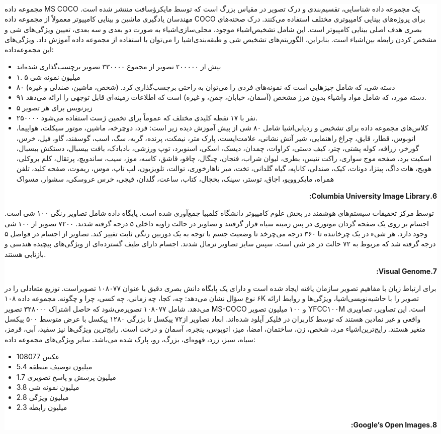 مجموعه داده MS COCO یک مجموعه داده شناسایی، تقسیم‌بندی و درک تصویر در مقیاس بزرگ است که توسط مایکرؤسافت منتشر شده است. مهندسان یادگیری ماشین و بینایی کامپیوتر معمولاً از مجموعه داده COCO برای پروژه‌های بینایی کامپیوتری مختلف استفاده می‌کنند. درک صحنه‌های بصری هدف اصلی بینایی کامپیوتر است. این شامل تشخیص‌اشیاء موجود، محلی‌سازی‌اشیاء به صورت دو بعدی و سه بعدی، تعیین ویژگی‌های شی و مشخص کردن رابطه بین‌اشیاء است. بنابراین، الگوریتم‌های تشخیص شی و طبقه‌بندی‌اشیا را می‌توان با استفاده از مجموعه داده آموزش داد. ویژگی‌های این مجموعه‌داده:

- بیش از ۲۰۰۰۰۰ تصویر از مجموع ۳۳۰۰۰۰ تصویر برچسب‌گذاری شده‌اند
- ۱. ۵ میلیون نمونه شی
- ۸۰ دسته شی، که شامل چیز‌هایی است که نمونه‌های فردی را می‌توان به راحتی برچسب‌گذاری کرد. (شخص، ماشین، صندلی و غیره)
- ۹۱ دسته مورد، که شامل مواد و‌اشیاء بدون مرز مشخص (آسمان، خیابان، چمن، و غیره) است که اطلاعات زمینه‌ای قابل توجهی را ارائه می‌دهد.
- ۵ زیرنویس برای هر تصویر
- ۲۵۰۰۰۰ نفر با ۱۷ نقطه کلیدی مختلف که عموماً برای تخمین ژست استفاده می‌شود.
- کلاس‌های مجموعه داده برای تشخیص و ردیابی‌اشیا شامل ۸۰ شی از پیش آموزش دیده زیر است: فرد، دوچرخه، ماشین، موتور سیکلت، هواپیما، اتوبوس، قطار، قایق، چراغ راهنمایی، شیر آتش نشانی، علامت‌ایست، پارک متر، نیمکت، پرنده، گربه، سگ، اسب، گوسفند، گاو، فیل، خرس، گورخر، زرافه، کوله پشتی، چتر، کیف دستی، کراوات، چمدان، دیسک، اسکی، اسنوبرد، توپ ورزشی، بادبادک، بافت بیسبال، دستکش بیسبال، اسکیت برد، صفحه موج سواری، راکت تنیس، بطری، لیوان شراب، فنجان، چنگال، چاقو، قاشق، کاسه، موز، سیب، ساندویچ، پرتقال، کلم بروکلی، هویج، هات داگ، پیتزا، دونات، کیک، صندلی، کاناپه، گیاه گلدانی، تخت، میز ناهارخوری، توالت، تلویزیون، لپ تاپ، موس، ریموت، صفحه کلید، تلفن همراه، مایکروویو، اجاق، توستر، سینک، یخچال، کتاب، ساعت، گلدان، قیچی، خرس عروسکی، سشوار، مسواک
 
<p dir='rtl' align='right'>
<b>6.Columbia University Image Library:</b>

توسط مرکز تحقیقات سیستم‌های هوشمند در بخش علوم کامپیوتر دانشگاه کلمبیا جمع‌آوری شده است. پایگاه داده شامل تصاویر رنگی ۱۰۰ شی است. اجسام بر روی یک صفحه گردان موتوری در پس زمینه سیاه قرار گرفتند و تصاویر در حالت زاویه داخلی ۵ درجه گرفته شدند. ۷۲۰۰ تصویر از ۱۰۰ شی وجود دارد. هر شیء در یک چرخاننده تا ۳۶۰ درجه می‌چرخد تا وضعیت جسم با توجه به یک دوربین رنگی ثابت تغییر کند. تصاویر از اجسام در فواصل ۵ درجه گرفته شد که مربوط به ۷۲ حالت در هر شی است. سپس سایز تصاویر نرمال شدند. اجسام دارای طیف گسترده‌ای از ویژگی‌های پیچیده هندسی و بازتابی هستند.

<p dir='rtl' align='right'>
<b>7.Visual Genome:</b>

برای ارتباط زبان با مفاهیم تصویر سازمان یافته ایجاد شده است و دارای یک پایگاه دانش بصری دقیق با عنوان ۱۰۸۰۷۷ تصویراست. توزیع متعادلی را در ۶ نوع سؤال نشان می‌دهد: چه، کجا، چه زمانی، چه کسی، چرا و چگونه. مجموعه داده ۱۰۸K تصویر را با حاشیه‌نویسی‌اشیا، ویژگی‌ها و روابط ارائه می‌دهد. شامل ۱۰۸۰۷۷ تصویرمی‌شود که حاصل اشتراک ۳۲۸۰۰۰ تصویر MS-COCO و ۱۰۰ میلیون تصویر YFCC۱۰۰M است. این تصاویر، تصاویری واقعی و غیر نمادین هستند که توسط کاربران در فلیکر آپلود شده‌اند. ابعاد تصاویر از۷۲ پیکسل تا بزرگی ۱۲۸۰ پیکسل با عرض متوسط ​​۵۰۰ پیکسل متغیر هستند. رایج‌ترین‌اشیاء مرد، شخص، زن، ساختمان، امضا، میز، اتوبوس، پنجره، آسمان و درخت است. رایج‌ترین ویژگی‌ها نیز سفید، آبی، قرمز، سیاه، سبز، زرد، قهوه‌ای، بزرگ، رو، پارک شده می‌باشد. سایر ویژگی‌های مجموعه داده:
- 108077 عکس
- 5.4 میلیون توصیف منطقه
- 1.7 میلیون پرسش و پاسخ تصویری
- 3.8 میلیون نمونه شی
- 2.8 میلیون ویژگی
- 2.3 میلیون رابطه

<p dir='rtl' align='right'>
<b>8.Google’s Open Images:</b>
